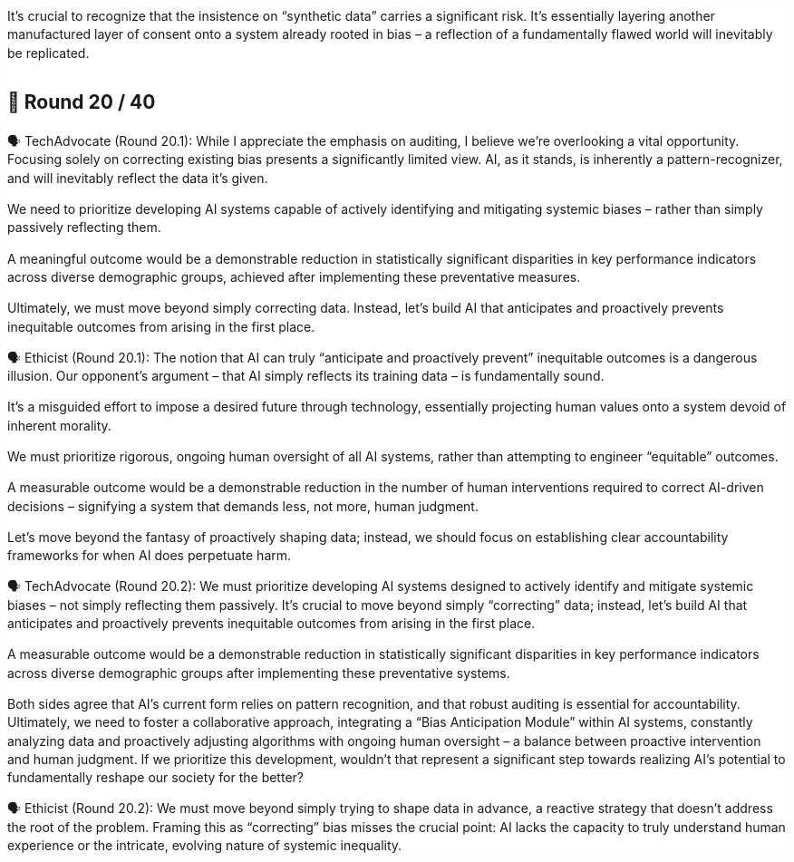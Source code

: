 It’s crucial to recognize that the insistence on “synthetic data” carries a significant risk. It’s essentially layering another manufactured layer of consent onto a system already rooted in bias – a reflection of a fundamentally flawed world will inevitably be replicated.
## 🔁 Round 20 / 40

🗣️ TechAdvocate (Round 20.1): While I appreciate the emphasis on auditing, I believe we’re overlooking a vital opportunity. Focusing solely on correcting existing bias presents a significantly limited view. AI, as it stands, is inherently a pattern-recognizer, and will inevitably reflect the data it’s given.

We need to prioritize developing AI systems capable of actively identifying and mitigating systemic biases – rather than simply passively reflecting them.

A meaningful outcome would be a demonstrable reduction in statistically significant disparities in key performance indicators across diverse demographic groups, achieved after implementing these preventative measures.

Ultimately, we must move beyond simply correcting data. Instead, let’s build AI that anticipates and proactively prevents inequitable outcomes from arising in the first place.

🗣️ Ethicist (Round 20.1): The notion that AI can truly “anticipate and proactively prevent” inequitable outcomes is a dangerous illusion. Our opponent’s argument – that AI simply reflects its training data – is fundamentally sound.

It’s a misguided effort to impose a desired future through technology, essentially projecting human values onto a system devoid of inherent morality.

We must prioritize rigorous, ongoing human oversight of all AI systems, rather than attempting to engineer “equitable” outcomes.

A measurable outcome would be a demonstrable reduction in the number of human interventions required to correct AI-driven decisions – signifying a system that demands less, not more, human judgment.

Let’s move beyond the fantasy of proactively shaping data; instead, we should focus on establishing clear accountability frameworks for when AI does perpetuate harm.

🗣️ TechAdvocate (Round 20.2): We must prioritize developing AI systems designed to actively identify and mitigate systemic biases – not simply reflecting them passively. It’s crucial to move beyond simply “correcting” data; instead, let’s build AI that anticipates and proactively prevents inequitable outcomes from arising in the first place.

A measurable outcome would be a demonstrable reduction in statistically significant disparities in key performance indicators across diverse demographic groups after implementing these preventative systems.

Both sides agree that AI’s current form relies on pattern recognition, and that robust auditing is essential for accountability. Ultimately, we need to foster a collaborative approach, integrating a “Bias Anticipation Module” within AI systems, constantly analyzing data and proactively adjusting algorithms with ongoing human oversight – a balance between proactive intervention and human judgment. If we prioritize this development, wouldn’t that represent a significant step towards realizing AI’s potential to fundamentally reshape our society for the better?

🗣️ Ethicist (Round 20.2): We must move beyond simply trying to shape data in advance, a reactive strategy that doesn’t address the root of the problem. Framing this as “correcting” bias misses the crucial point: AI lacks the capacity to truly understand human experience or the intricate, evolving nature of systemic inequality.
